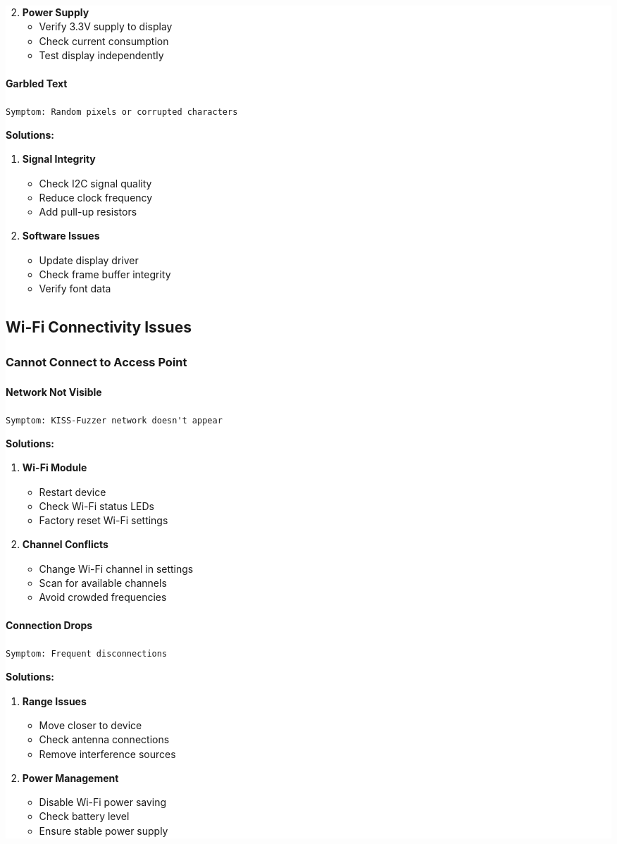 2. **Power Supply**
   - Verify 3.3V supply to display
   - Check current consumption
   - Test display independently

#### Garbled Text
```
Symptom: Random pixels or corrupted characters
```

**Solutions:**
1. **Signal Integrity**
   - Check I2C signal quality
   - Reduce clock frequency
   - Add pull-up resistors

2. **Software Issues**
   - Update display driver
   - Check frame buffer integrity
   - Verify font data

## Wi-Fi Connectivity Issues

### Cannot Connect to Access Point

#### Network Not Visible
```
Symptom: KISS-Fuzzer network doesn't appear
```

**Solutions:**
1. **Wi-Fi Module**
   - Restart device
   - Check Wi-Fi status LEDs
   - Factory reset Wi-Fi settings

2. **Channel Conflicts**
   - Change Wi-Fi channel in settings
   - Scan for available channels
   - Avoid crowded frequencies

#### Connection Drops
```
Symptom: Frequent disconnections
```

**Solutions:**
1. **Range Issues**
   - Move closer to device
   - Check antenna connections
   - Remove interference sources

2. **Power Management**
   - Disable Wi-Fi power saving
   - Check battery level
   - Ensure stable power supply
